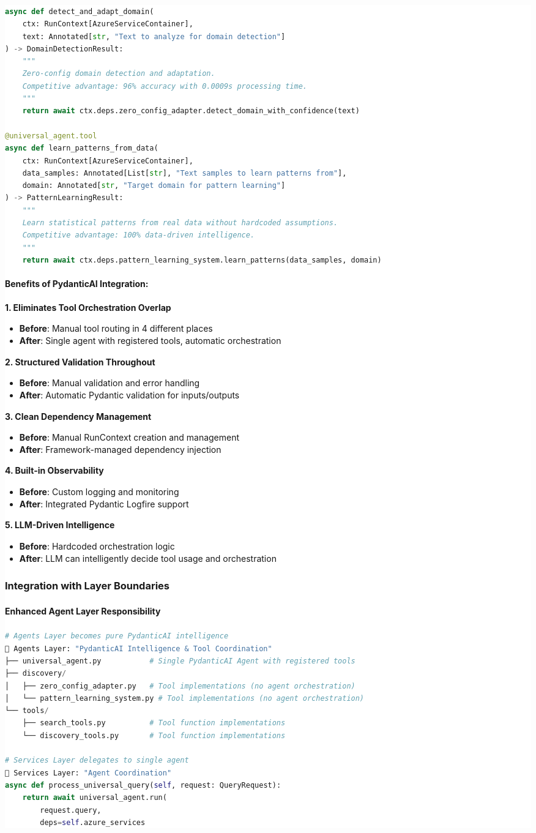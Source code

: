 ```python
async def detect_and_adapt_domain(
    ctx: RunContext[AzureServiceContainer],
    text: Annotated[str, "Text to analyze for domain detection"]
) -> DomainDetectionResult:
    """
    Zero-config domain detection and adaptation.
    Competitive advantage: 96% accuracy with 0.0009s processing time.
    """
    return await ctx.deps.zero_config_adapter.detect_domain_with_confidence(text)

@universal_agent.tool
async def learn_patterns_from_data(
    ctx: RunContext[AzureServiceContainer],
    data_samples: Annotated[List[str], "Text samples to learn patterns from"],
    domain: Annotated[str, "Target domain for pattern learning"]
) -> PatternLearningResult:
    """
    Learn statistical patterns from real data without hardcoded assumptions.
    Competitive advantage: 100% data-driven intelligence.
    """
    return await ctx.deps.pattern_learning_system.learn_patterns(data_samples, domain)
```

#### **Benefits of PydanticAI Integration:**

**1. Eliminates Tool Orchestration Overlap**
- **Before**: Manual tool routing in 4 different places
- **After**: Single agent with registered tools, automatic orchestration

**2. Structured Validation Throughout**
- **Before**: Manual validation and error handling
- **After**: Automatic Pydantic validation for inputs/outputs

**3. Clean Dependency Management**
- **Before**: Manual RunContext creation and management
- **After**: Framework-managed dependency injection

**4. Built-in Observability**
- **Before**: Custom logging and monitoring
- **After**: Integrated Pydantic Logfire support

**5. LLM-Driven Intelligence**
- **Before**: Hardcoded orchestration logic
- **After**: LLM can intelligently decide tool usage and orchestration

### **Integration with Layer Boundaries**

#### **Enhanced Agent Layer Responsibility**
```python
# Agents Layer becomes pure PydanticAI intelligence
🧠 Agents Layer: "PydanticAI Intelligence & Tool Coordination"
├── universal_agent.py           # Single PydanticAI Agent with registered tools
├── discovery/
│   ├── zero_config_adapter.py   # Tool implementations (no agent orchestration)
│   └── pattern_learning_system.py # Tool implementations (no agent orchestration)
└── tools/
    ├── search_tools.py          # Tool function implementations
    └── discovery_tools.py       # Tool function implementations

# Services Layer delegates to single agent
🔧 Services Layer: "Agent Coordination"
async def process_universal_query(self, request: QueryRequest):
    return await universal_agent.run(
        request.query,
        deps=self.azure_services
```
